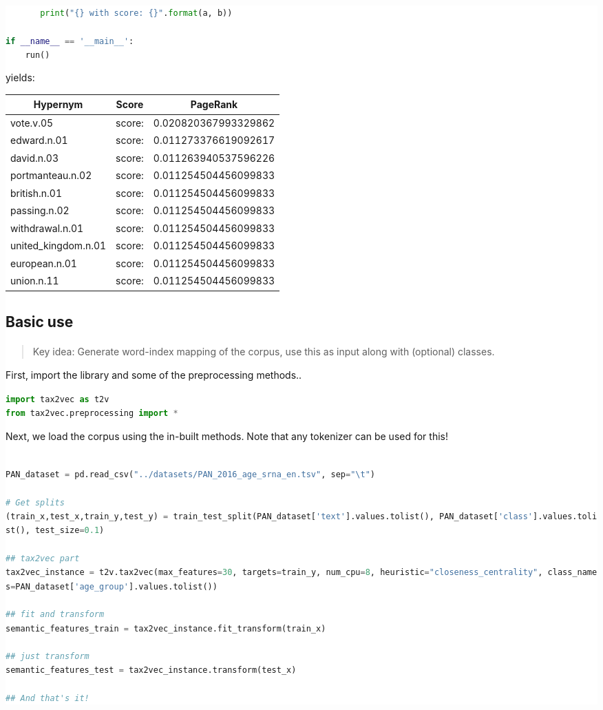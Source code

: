 ```python
       print("{} with score: {}".format(a, b))
       
if __name__ == '__main__':
    run()

```
yields:

| Hypernym            | Score  | PageRank             |
|---------------------|--------|----------------------|
| vote.v.05           | score: | 0.020820367993329862 |
| edward.n.01         | score: | 0.011273376619092617 |
| david.n.03          | score: | 0.011263940537596226 |
| portmanteau.n.02    | score: | 0.011254504456099833 |
| british.n.01        | score: | 0.011254504456099833 |
| passing.n.02        | score: | 0.011254504456099833 |
| withdrawal.n.01     | score: | 0.011254504456099833 |
| united_kingdom.n.01 | score: | 0.011254504456099833 |
| european.n.01       | score: | 0.011254504456099833 |
| union.n.11          | score: | 0.011254504456099833 |

## Basic use
>Key idea: Generate word-index mapping of the corpus, use this as input along with (optional) classes.

First, import the library and some of the preprocessing methods..

```python
import tax2vec as t2v
from tax2vec.preprocessing import *
```

Next, we load the corpus using the in-built methods. Note that any tokenizer can be used for this!

```python

PAN_dataset = pd.read_csv("../datasets/PAN_2016_age_srna_en.tsv", sep="\t")

# Get splits
(train_x,test_x,train_y,test_y) = train_test_split(PAN_dataset['text'].values.tolist(), PAN_dataset['class'].values.tolist(), test_size=0.1)

## tax2vec part
tax2vec_instance = t2v.tax2vec(max_features=30, targets=train_y, num_cpu=8, heuristic="closeness_centrality", class_names=PAN_dataset['age_group'].values.tolist())

## fit and transform
semantic_features_train = tax2vec_instance.fit_transform(train_x)

## just transform
semantic_features_test = tax2vec_instance.transform(test_x)

## And that's it!

```
